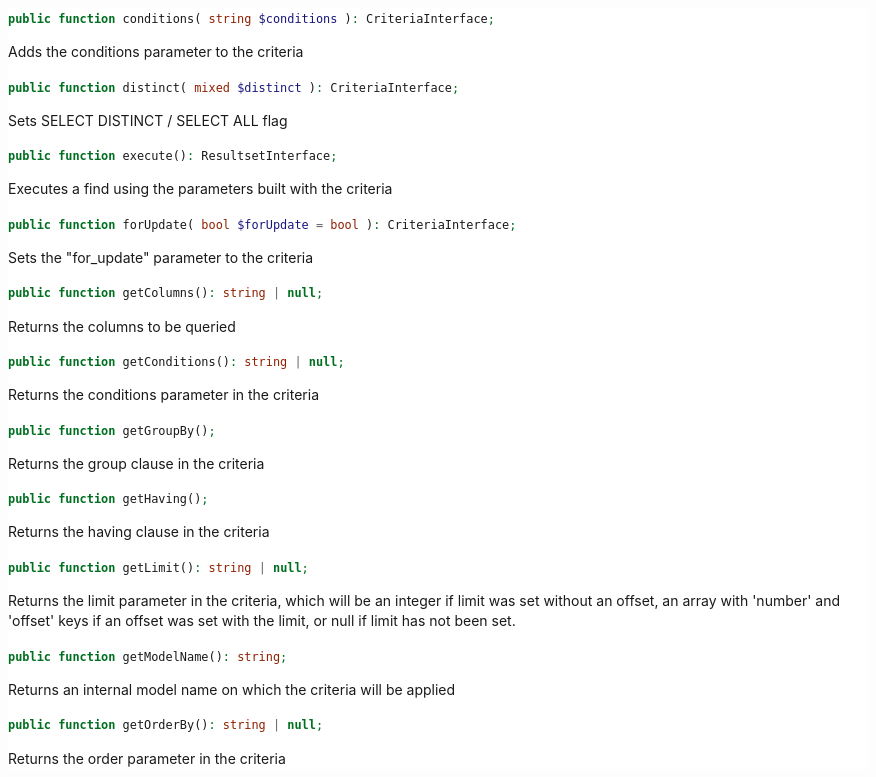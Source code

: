 
```php
public function conditions( string $conditions ): CriteriaInterface;
```
Adds the conditions parameter to the criteria


```php
public function distinct( mixed $distinct ): CriteriaInterface;
```
Sets SELECT DISTINCT / SELECT ALL flag


```php
public function execute(): ResultsetInterface;
```
Executes a find using the parameters built with the criteria


```php
public function forUpdate( bool $forUpdate = bool ): CriteriaInterface;
```
Sets the "for_update" parameter to the criteria


```php
public function getColumns(): string | null;
```
Returns the columns to be queried


```php
public function getConditions(): string | null;
```
Returns the conditions parameter in the criteria


```php
public function getGroupBy();
```
Returns the group clause in the criteria


```php
public function getHaving();
```
Returns the having clause in the criteria


```php
public function getLimit(): string | null;
```
Returns the limit parameter in the criteria, which will be an integer if
limit was set without an offset, an array with 'number' and 'offset' keys
if an offset was set with the limit, or null if limit has not been set.


```php
public function getModelName(): string;
```
Returns an internal model name on which the criteria will be applied


```php
public function getOrderBy(): string | null;
```
Returns the order parameter in the criteria
